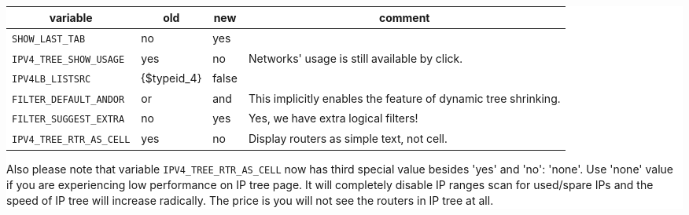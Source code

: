 variable                | old         | new   | comment
------------------------|-------------|-------|--------
`SHOW_LAST_TAB`         | no          | yes
`IPV4_TREE_SHOW_USAGE`  | yes         | no    | Networks' usage is still available by click.
`IPV4LB_LISTSRC`        | {$typeid_4} | false
`FILTER_DEFAULT_ANDOR`  | or          | and   | This implicitly enables the feature of dynamic tree shrinking.
`FILTER_SUGGEST_EXTRA`  | no          | yes   | Yes, we have extra logical filters!
`IPV4_TREE_RTR_AS_CELL` | yes         | no    | Display routers as simple text, not cell.

Also please note that variable `IPV4_TREE_RTR_AS_CELL` now has third special value
besides 'yes' and 'no': 'none'. Use 'none' value if you are experiencing low
performance on IP tree page. It will completely disable IP ranges scan for
used/spare IPs and the speed of IP tree will increase radically. The price is
you will not see the routers in IP tree at all.
